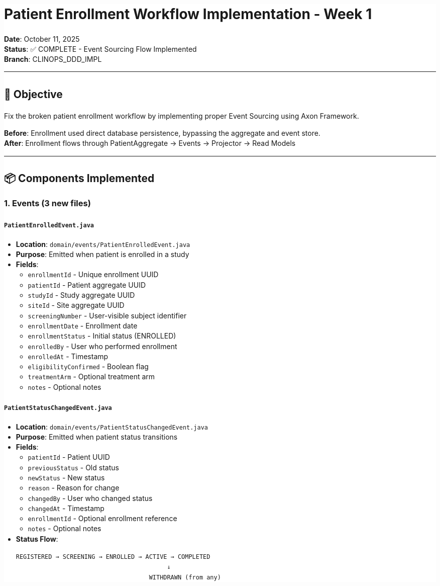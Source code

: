 # Patient Enrollment Workflow Implementation - Week 1

**Date**: October 11, 2025  
**Status**: ✅ COMPLETE - Event Sourcing Flow Implemented  
**Branch**: CLINOPS_DDD_IMPL

---

## 🎯 Objective

Fix the broken patient enrollment workflow by implementing proper Event Sourcing using Axon Framework.

**Before**: Enrollment used direct database persistence, bypassing the aggregate and event store.  
**After**: Enrollment flows through PatientAggregate → Events → Projector → Read Models

---

## 📦 Components Implemented

### 1. **Events** (3 new files)

#### `PatientEnrolledEvent.java`
- **Location**: `domain/events/PatientEnrolledEvent.java`
- **Purpose**: Emitted when patient is enrolled in a study
- **Fields**:
  - `enrollmentId` - Unique enrollment UUID
  - `patientId` - Patient aggregate UUID
  - `studyId` - Study aggregate UUID
  - `siteId` - Site aggregate UUID
  - `screeningNumber` - User-visible subject identifier
  - `enrollmentDate` - Enrollment date
  - `enrollmentStatus` - Initial status (ENROLLED)
  - `enrolledBy` - User who performed enrollment
  - `enrolledAt` - Timestamp
  - `eligibilityConfirmed` - Boolean flag
  - `treatmentArm` - Optional treatment arm
  - `notes` - Optional notes

#### `PatientStatusChangedEvent.java`
- **Location**: `domain/events/PatientStatusChangedEvent.java`
- **Purpose**: Emitted when patient status transitions
- **Fields**:
  - `patientId` - Patient UUID
  - `previousStatus` - Old status
  - `newStatus` - New status
  - `reason` - Reason for change
  - `changedBy` - User who changed status
  - `changedAt` - Timestamp
  - `enrollmentId` - Optional enrollment reference
  - `notes` - Optional notes
- **Status Flow**:
  ```
  REGISTERED → SCREENING → ENROLLED → ACTIVE → COMPLETED
                                            ↓
                                       WITHDRAWN (from any)
  ```
